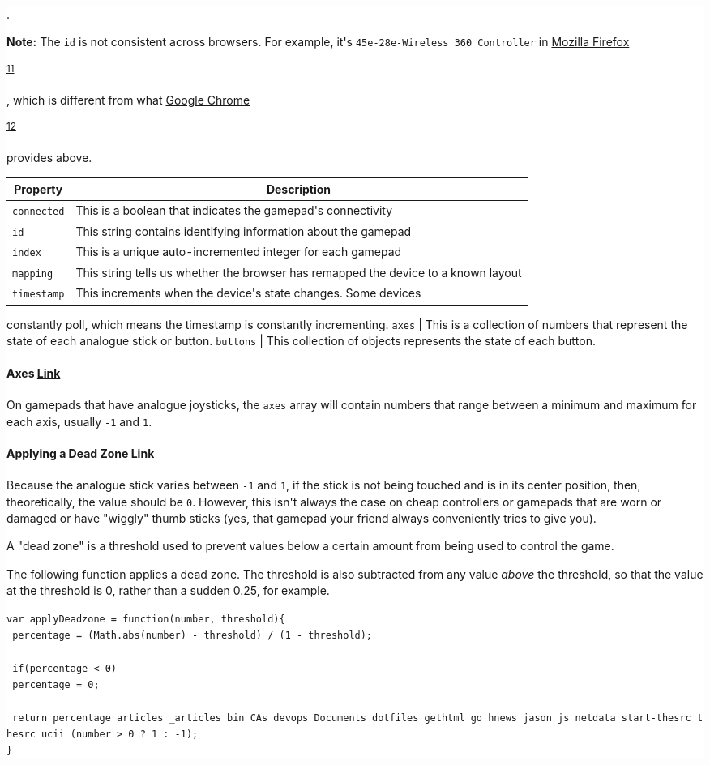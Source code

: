 .

**Note:** The `id` is not consistent across browsers. For example, it's `45e-28e-Wireless 360 Controller` in [Mozilla Firefox](https://www.mozilla.org/en-GB/firefox/new/)

<sup>
  <a href="https://www.smashingmagazine.com/2015/11/gamepad-api-in-web-games/#11">11</a>
</sup>

, which is different from what [Google Chrome](http://www.google.com/chrome/)

<sup>
  <a href="https://www.smashingmagazine.com/2015/11/gamepad-api-in-web-games/#12">12</a>
</sup>

 provides above.

Property    | Description
----------- | ----------------------------------------------------------------------------------------------------------------------------------------
`connected` | This is a boolean that indicates the gamepad's connectivity
`id`        | This string contains identifying information about the gamepad
`index`     | This is a unique auto-incremented integer for each gamepad
`mapping`   | This string tells us whether the browser has remapped the device to a known layout
`timestamp` | This increments when the device's state changes. Some devices<br>
constantly poll, which means the timestamp is constantly incrementing.
`axes`      | This is a collection of numbers that represent the state of each analogue stick or button.
`buttons`   | This collection of objects represents the state of each button.

#### Axes [Link](https://www.smashingmagazine.com/2015/11/gamepad-api-in-web-games/#axes)

On gamepads that have analogue joysticks, the `axes` array will contain numbers that range between a minimum and maximum for each axis, usually `-1` and `1`.

#### Applying a Dead Zone [Link](https://www.smashingmagazine.com/2015/11/gamepad-api-in-web-games/#applying-a-dead-zone)

Because the analogue stick varies between `-1` and `1`, if the stick is not being touched and is in its center position, then, theoretically, the value should be `0`. However, this isn't always the case on cheap controllers or gamepads that are worn or damaged or have "wiggly" thumb sticks (yes, that gamepad your friend always conveniently tries to give you).

A "dead zone" is a threshold used to prevent values below a certain amount from being used to control the game.

The following function applies a dead zone. The threshold is also subtracted from any value _above_ the threshold, so that the value at the threshold is 0, rather than a sudden 0.25, for example.

```
var applyDeadzone = function(number, threshold){
 percentage = (Math.abs(number) - threshold) / (1 - threshold);

 if(percentage < 0)
 percentage = 0;

 return percentage articles _articles bin CAs devops Documents dotfiles gethtml go hnews jason js netdata start-thesrc thesrc ucii (number > 0 ? 1 : -1);
}
```
